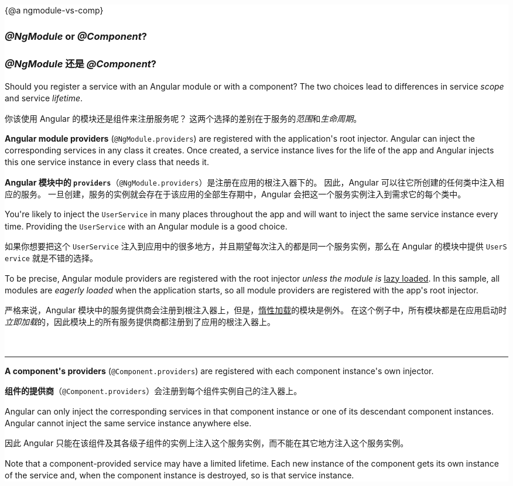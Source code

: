 </div>

{@a ngmodule-vs-comp}

### _@NgModule_ or _@Component_?

### _@NgModule_ 还是 _@Component_?

Should you register a service with an Angular module or with a component?
The two choices lead to differences in service _scope_ and service _lifetime_.

你该使用 Angular 的模块还是组件来注册服务呢？
这两个选择的差别在于服务的*范围*和*生命周期*。

**Angular module providers** (`@NgModule.providers`) are registered with the application's root injector.
Angular can inject the corresponding services in any class it creates.
Once created, a service instance lives for the life of the app and Angular injects this one service instance in every class that needs it.

**Angular 模块中的 `providers`**（`@NgModule.providers`）是注册在应用的根注入器下的。
因此，Angular 可以往它所创建的任何类中注入相应的服务。 
一旦创建，服务的实例就会存在于该应用的全部生存期中，Angular 会把这一个服务实例注入到需求它的每个类中。

You're likely to inject the `UserService` in many places throughout the app
and will want to inject the same service instance every time.
Providing the `UserService` with an Angular module is a good choice.

如果你想要把这个 `UserService` 注入到应用中的很多地方，并且期望每次注入的都是同一个服务实例，那么在 Angular 的模块中提供 `UserService` 就是不错的选择。

<div class="l-sub-section">

To be precise, Angular module providers are registered with the root injector
_unless the module is_ [lazy loaded](guide/lazy-loading-ngmodules).
In this sample, all modules are _eagerly loaded_ when the application starts,
so all module providers are registered with the app's root injector.

严格来说，Angular 模块中的服务提供商会注册到根注入器上，但是，[惰性加载](guide/lazy-loading-ngmodules)的模块是例外。
在这个例子中，所有模块都是在应用启动时*立即加载*的，因此模块上的所有服务提供商都注册到了应用的根注入器上。

</div><br>

<hr>

**A component's providers** (`@Component.providers`) are registered with each component instance's own injector.

**组件的提供商**（`@Component.providers`）会注册到每个组件实例自己的注入器上。

Angular can only inject the corresponding services in that component instance or one of its descendant component instances.
Angular cannot inject the same service instance anywhere else.

因此 Angular 只能在该组件及其各级子组件的实例上注入这个服务实例，而不能在其它地方注入这个服务实例。

Note that a component-provided service may have a limited lifetime. Each new instance of the component gets its own instance of the service
and, when the component instance is destroyed, so is that service instance.
